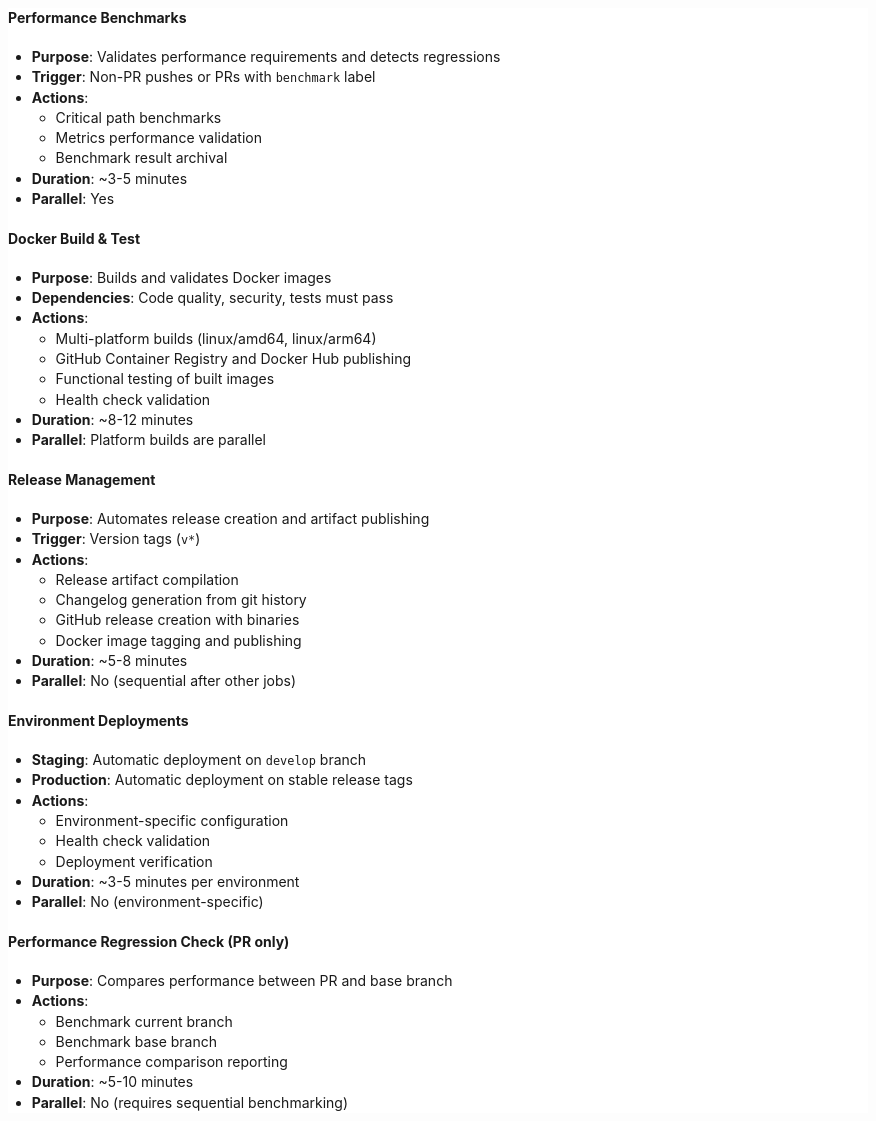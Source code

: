 #### Performance Benchmarks
- **Purpose**: Validates performance requirements and detects regressions
- **Trigger**: Non-PR pushes or PRs with `benchmark` label
- **Actions**:
  - Critical path benchmarks
  - Metrics performance validation
  - Benchmark result archival
- **Duration**: ~3-5 minutes
- **Parallel**: Yes

#### Docker Build & Test
- **Purpose**: Builds and validates Docker images
- **Dependencies**: Code quality, security, tests must pass
- **Actions**:
  - Multi-platform builds (linux/amd64, linux/arm64)
  - GitHub Container Registry and Docker Hub publishing
  - Functional testing of built images
  - Health check validation
- **Duration**: ~8-12 minutes
- **Parallel**: Platform builds are parallel

#### Release Management
- **Purpose**: Automates release creation and artifact publishing
- **Trigger**: Version tags (`v*`)
- **Actions**:
  - Release artifact compilation
  - Changelog generation from git history
  - GitHub release creation with binaries
  - Docker image tagging and publishing
- **Duration**: ~5-8 minutes
- **Parallel**: No (sequential after other jobs)

#### Environment Deployments
- **Staging**: Automatic deployment on `develop` branch
- **Production**: Automatic deployment on stable release tags
- **Actions**:
  - Environment-specific configuration
  - Health check validation
  - Deployment verification
- **Duration**: ~3-5 minutes per environment
- **Parallel**: No (environment-specific)

#### Performance Regression Check (PR only)
- **Purpose**: Compares performance between PR and base branch
- **Actions**:
  - Benchmark current branch
  - Benchmark base branch  
  - Performance comparison reporting
- **Duration**: ~5-10 minutes
- **Parallel**: No (requires sequential benchmarking)
